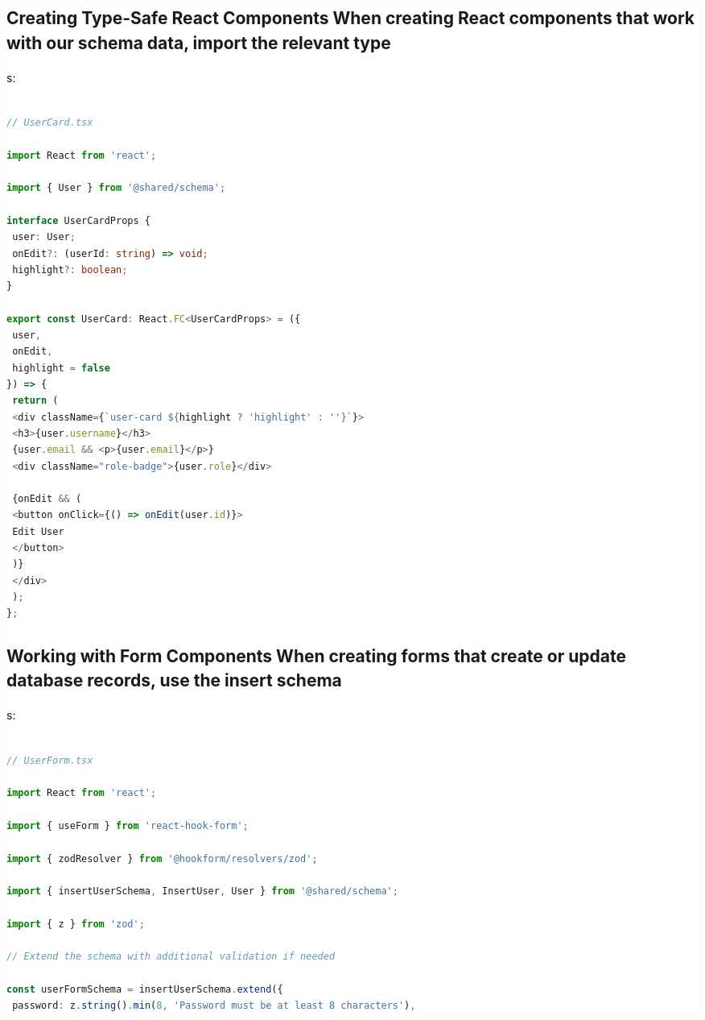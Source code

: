 ## Creating Type-Safe React Components When creating React components that work with our schema data, import the relevant type

s:

```typescript

// UserCard.tsx

import React from 'react';

import { User } from '@shared/schema';

interface UserCardProps {
 user: User;
 onEdit?: (userId: string) => void;
 highlight?: boolean;
}

export const UserCard: React.FC<UserCardProps> = ({
 user,
 onEdit,
 highlight = false
}) => {
 return (
 <div className={`user-card ${highlight ? 'highlight' : ''}`}>
 <h3>{user.username}</h3>
 {user.email && <p>{user.email}</p>}
 <div className="role-badge">{user.role}</div>

 {onEdit && (
 <button onClick={() => onEdit(user.id)}>
 Edit User
 </button>
 )}
 </div>
 );
};
```

## Working with Form Components When creating forms that create or update database records, use the insert schema

s:

```typescript

// UserForm.tsx

import React from 'react';

import { useForm } from 'react-hook-form';

import { zodResolver } from '@hookform/resolvers/zod';

import { insertUserSchema, InsertUser, User } from '@shared/schema';

import { z } from 'zod';

// Extend the schema with additional validation if needed

const userFormSchema = insertUserSchema.extend({
 password: z.string().min(8, 'Password must be at least 8 characters'),
```